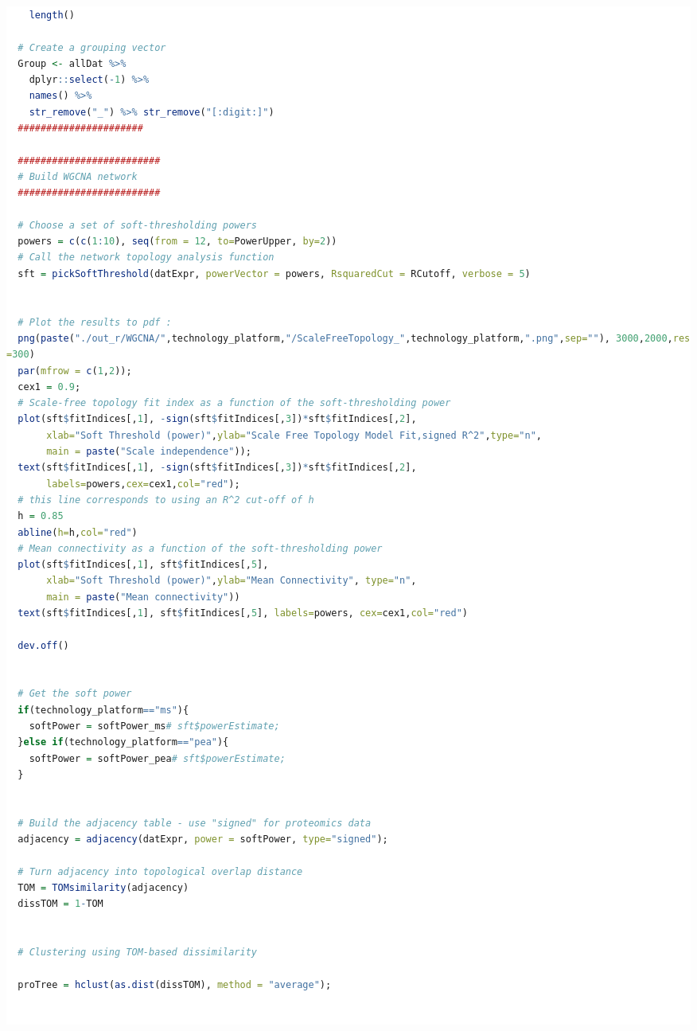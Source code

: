 ``` r
    length()
  
  # Create a grouping vector
  Group <- allDat %>% 
    dplyr::select(-1) %>% 
    names() %>% 
    str_remove("_") %>% str_remove("[:digit:]")
  ######################  

  #########################
  # Build WGCNA network
  #########################
  
  # Choose a set of soft-thresholding powers
  powers = c(c(1:10), seq(from = 12, to=PowerUpper, by=2))
  # Call the network topology analysis function
  sft = pickSoftThreshold(datExpr, powerVector = powers, RsquaredCut = RCutoff, verbose = 5)
  
  
  # Plot the results to pdf :
  png(paste("./out_r/WGCNA/",technology_platform,"/ScaleFreeTopology_",technology_platform,".png",sep=""), 3000,2000,res=300)
  par(mfrow = c(1,2));
  cex1 = 0.9;
  # Scale-free topology fit index as a function of the soft-thresholding power
  plot(sft$fitIndices[,1], -sign(sft$fitIndices[,3])*sft$fitIndices[,2],
       xlab="Soft Threshold (power)",ylab="Scale Free Topology Model Fit,signed R^2",type="n",
       main = paste("Scale independence"));
  text(sft$fitIndices[,1], -sign(sft$fitIndices[,3])*sft$fitIndices[,2],
       labels=powers,cex=cex1,col="red");
  # this line corresponds to using an R^2 cut-off of h
  h = 0.85
  abline(h=h,col="red")
  # Mean connectivity as a function of the soft-thresholding power
  plot(sft$fitIndices[,1], sft$fitIndices[,5],
       xlab="Soft Threshold (power)",ylab="Mean Connectivity", type="n",
       main = paste("Mean connectivity"))
  text(sft$fitIndices[,1], sft$fitIndices[,5], labels=powers, cex=cex1,col="red")    
  
  dev.off()
  
  
  # Get the soft power
  if(technology_platform=="ms"){
    softPower = softPower_ms# sft$powerEstimate;
  }else if(technology_platform=="pea"){
    softPower = softPower_pea# sft$powerEstimate;
  }
 
  
  # Build the adjacency table - use "signed" for proteomics data
  adjacency = adjacency(datExpr, power = softPower, type="signed");
  
  # Turn adjacency into topological overlap distance
  TOM = TOMsimilarity(adjacency)
  dissTOM = 1-TOM
  
  
  # Clustering using TOM-based dissimilarity
  
  proTree = hclust(as.dist(dissTOM), method = "average");
  
  
```